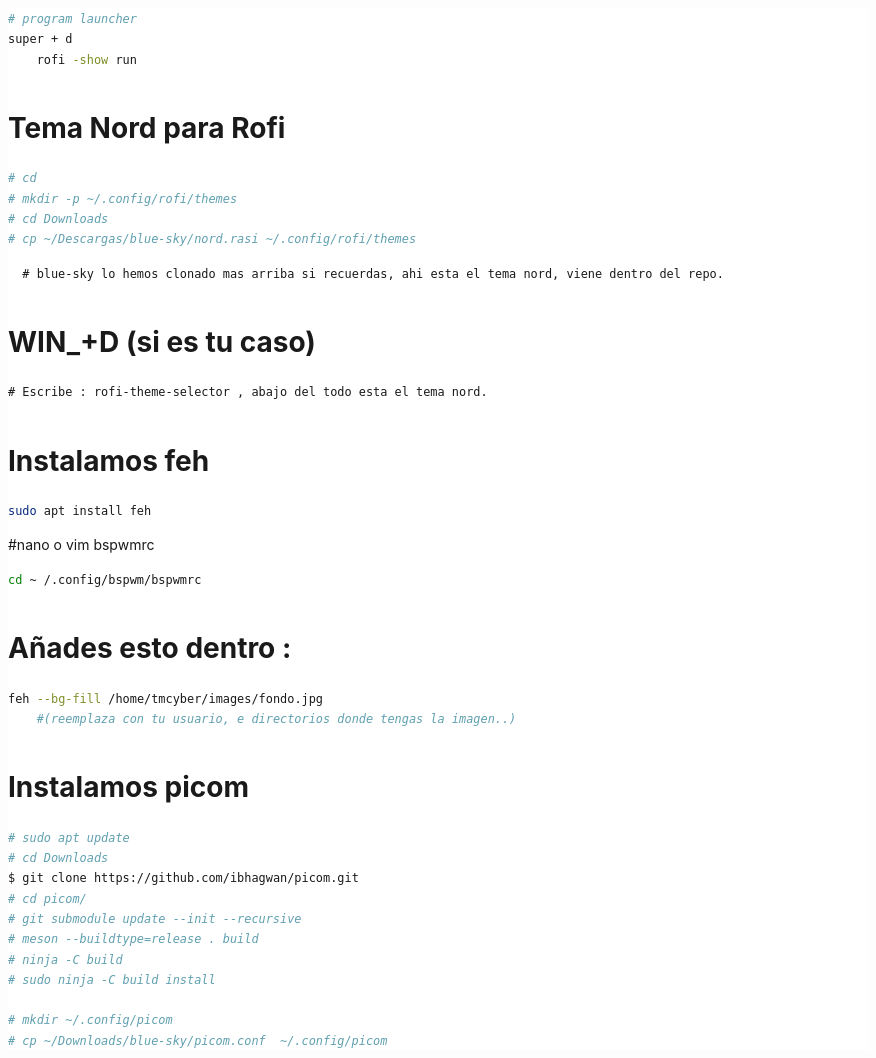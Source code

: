 ```bash
# program launcher
super + d
    rofi -show run
```

# Tema Nord para Rofi

```bash
# cd 
# mkdir -p ~/.config/rofi/themes
# cd Downloads 
# cp ~/Descargas/blue-sky/nord.rasi ~/.config/rofi/themes   
```
      # blue-sky lo hemos clonado mas arriba si recuerdas, ahi esta el tema nord, viene dentro del repo.

   # WIN_+D (si es tu caso)
    # Escribe : rofi-theme-selector , abajo del todo esta el tema nord.



# Instalamos feh 

```bash
sudo apt install feh
```
#nano o vim bspwmrc

```bash
cd ~ /.config/bspwm/bspwmrc 
 ```

# Añades esto dentro : 

```bash
feh --bg-fill /home/tmcyber/images/fondo.jpg  
    #(reemplaza con tu usuario, e directorios donde tengas la imagen..)
```

# Instalamos picom 

```bash
# sudo apt update
# cd Downloads 
$ git clone https://github.com/ibhagwan/picom.git
# cd picom/
# git submodule update --init --recursive
# meson --buildtype=release . build
# ninja -C build
# sudo ninja -C build install

# mkdir ~/.config/picom
# cp ~/Downloads/blue-sky/picom.conf  ~/.config/picom

```
